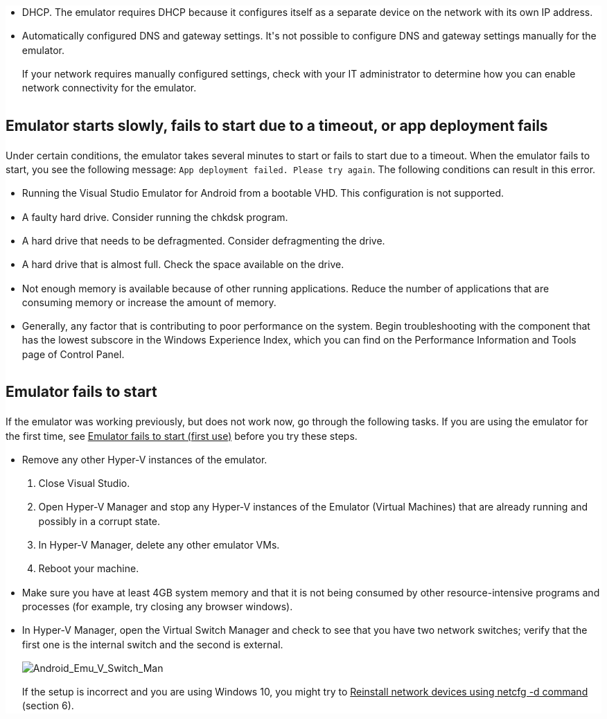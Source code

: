 - DHCP. The emulator requires DHCP because it configures itself as a separate device on the network with its own IP address.

- Automatically configured DNS and gateway settings. It's not possible to configure DNS and gateway settings manually for the emulator.

  If your network requires manually configured settings, check with your IT administrator to determine how you can enable network connectivity for the emulator.

## <a name="SlowStart"></a> Emulator starts slowly, fails to start due to a timeout, or app deployment fails
 Under certain conditions, the emulator takes several minutes to start or fails to start due to a timeout. When the emulator fails to start, you see the following message: `App deployment failed. Please try again`. The following conditions can result in this error.

- Running the Visual Studio Emulator for Android from a bootable VHD. This configuration is not supported.

- A faulty hard drive. Consider running the chkdsk program.

- A hard drive that needs to be defragmented. Consider defragmenting the drive.

- A hard drive that is almost full. Check the space available on the drive.

- Not enough memory is available because of other running applications. Reduce the number of applications that are consuming memory or increase the amount of memory.

- Generally, any factor that is contributing to poor performance on the system. Begin troubleshooting with the component that has the lowest subscore in the Windows Experience Index, which you can find on the Performance Information and Tools page of Control Panel.

## <a name="NoStart2"></a> Emulator fails to start
 If the emulator was working previously, but does not work now, go through the following tasks. If you are using the emulator for the first time, see [Emulator fails to start (first use)](#NoStart) before you try these steps.

- Remove any other Hyper-V instances of the emulator.

    1. Close Visual Studio.

    2. Open Hyper-V Manager and stop any Hyper-V instances of the Emulator (Virtual Machines) that are already running and possibly in a corrupt state.

    3. In Hyper-V Manager, delete any other emulator VMs.

    4. Reboot your machine.

- Make sure you have at least 4GB system memory and that it is not being consumed by other resource-intensive programs and processes (for example, try closing any browser windows).

- In Hyper-V Manager, open the Virtual Switch Manager and check to see that you have two network switches; verify that the first one is the internal switch and the second is external.

     ![Android&#95;Emu&#95;V&#95;Switch&#95;Man](../cross-platform/media/android_emu_v_switch_man.png "Android_Emu_V_Switch_Man")

     If the setup is incorrect and you are using Windows 10, you might try  to [Reinstall network devices using netcfg -d command](https://support.microsoft.com/help/10741/windows-fix-network-connection-issues) (section 6).
